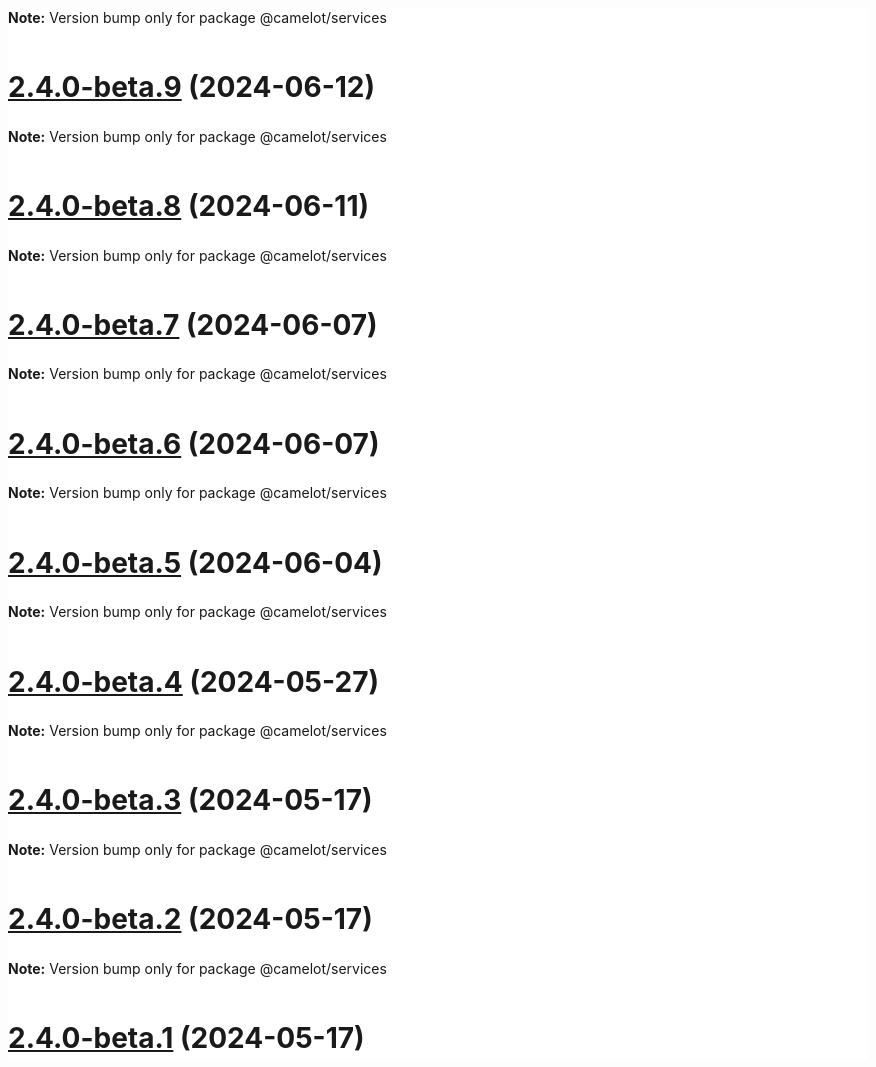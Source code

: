 **Note:** Version bump only for package @camelot/services

# [2.4.0-beta.9](https://dev.azure.com/compare/v2.4.0-beta.8...v2.4.0-beta.9) (2024-06-12)

**Note:** Version bump only for package @camelot/services

# [2.4.0-beta.8](https://dev.azure.com/compare/v2.4.0-beta.7...v2.4.0-beta.8) (2024-06-11)

**Note:** Version bump only for package @camelot/services

# [2.4.0-beta.7](https://dev.azure.com/compare/v2.4.0-beta.6...v2.4.0-beta.7) (2024-06-07)

**Note:** Version bump only for package @camelot/services

# [2.4.0-beta.6](https://dev.azure.com/compare/v2.4.0-beta.5...v2.4.0-beta.6) (2024-06-07)

**Note:** Version bump only for package @camelot/services

# [2.4.0-beta.5](https://dev.azure.com/compare/v2.4.0-beta.4...v2.4.0-beta.5) (2024-06-04)

**Note:** Version bump only for package @camelot/services

# [2.4.0-beta.4](https://dev.azure.com/compare/v2.4.0-beta.3...v2.4.0-beta.4) (2024-05-27)

**Note:** Version bump only for package @camelot/services

# [2.4.0-beta.3](https://dev.azure.com/compare/v2.4.0-beta.0...v2.4.0-beta.3) (2024-05-17)

**Note:** Version bump only for package @camelot/services

# [2.4.0-beta.2](https://dev.azure.com/compare/v2.4.0-beta.1...v2.4.0-beta.2) (2024-05-17)

**Note:** Version bump only for package @camelot/services

# [2.4.0-beta.1](https://dev.azure.com/compare/v2.4.0-beta.0...v2.4.0-beta.1) (2024-05-17)
